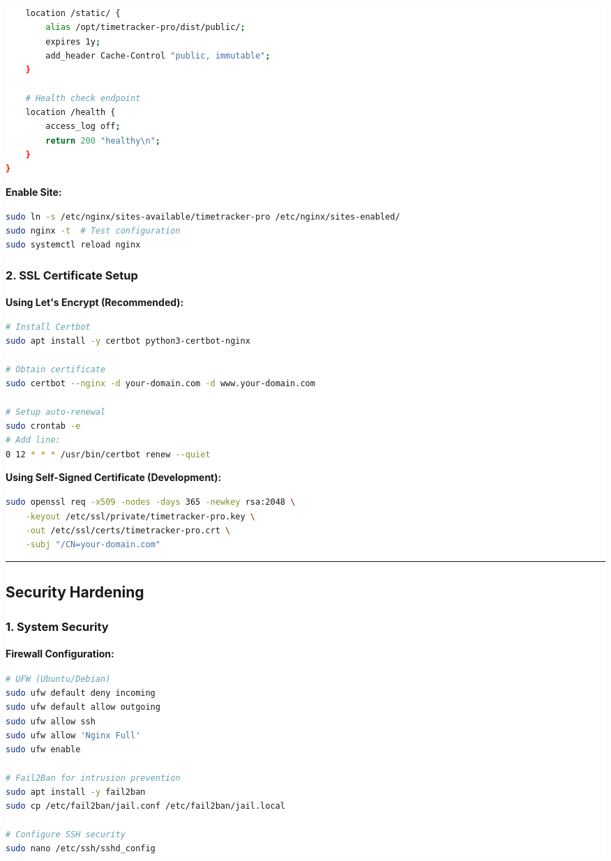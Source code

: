 ```bash
    location /static/ {
        alias /opt/timetracker-pro/dist/public/;
        expires 1y;
        add_header Cache-Control "public, immutable";
    }

    # Health check endpoint
    location /health {
        access_log off;
        return 200 "healthy\n";
    }
}
```

**Enable Site:**
```bash
sudo ln -s /etc/nginx/sites-available/timetracker-pro /etc/nginx/sites-enabled/
sudo nginx -t  # Test configuration
sudo systemctl reload nginx
```

### 2. SSL Certificate Setup
**Using Let's Encrypt (Recommended):**
```bash
# Install Certbot
sudo apt install -y certbot python3-certbot-nginx

# Obtain certificate
sudo certbot --nginx -d your-domain.com -d www.your-domain.com

# Setup auto-renewal
sudo crontab -e
# Add line:
0 12 * * * /usr/bin/certbot renew --quiet
```

**Using Self-Signed Certificate (Development):**
```bash
sudo openssl req -x509 -nodes -days 365 -newkey rsa:2048 \
    -keyout /etc/ssl/private/timetracker-pro.key \
    -out /etc/ssl/certs/timetracker-pro.crt \
    -subj "/CN=your-domain.com"
```

---

## Security Hardening

### 1. System Security
**Firewall Configuration:**
```bash
# UFW (Ubuntu/Debian)
sudo ufw default deny incoming
sudo ufw default allow outgoing
sudo ufw allow ssh
sudo ufw allow 'Nginx Full'
sudo ufw enable

# Fail2Ban for intrusion prevention
sudo apt install -y fail2ban
sudo cp /etc/fail2ban/jail.conf /etc/fail2ban/jail.local

# Configure SSH security
sudo nano /etc/ssh/sshd_config
```